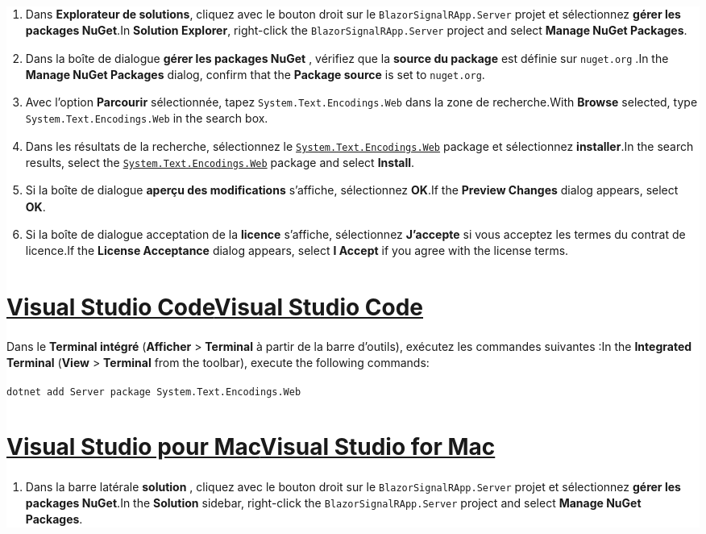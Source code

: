 1. <span data-ttu-id="732eb-185">Dans **Explorateur de solutions**, cliquez avec le bouton droit sur le `BlazorSignalRApp.Server` projet et sélectionnez **gérer les packages NuGet**.</span><span class="sxs-lookup"><span data-stu-id="732eb-185">In **Solution Explorer**, right-click the `BlazorSignalRApp.Server` project and select **Manage NuGet Packages**.</span></span>

1. <span data-ttu-id="732eb-186">Dans la boîte de dialogue **gérer les packages NuGet** , vérifiez que la **source du package** est définie sur `nuget.org` .</span><span class="sxs-lookup"><span data-stu-id="732eb-186">In the **Manage NuGet Packages** dialog, confirm that the **Package source** is set to `nuget.org`.</span></span>

1. <span data-ttu-id="732eb-187">Avec l’option **Parcourir** sélectionnée, tapez `System.Text.Encodings.Web` dans la zone de recherche.</span><span class="sxs-lookup"><span data-stu-id="732eb-187">With **Browse** selected, type `System.Text.Encodings.Web` in the search box.</span></span>

1. <span data-ttu-id="732eb-188">Dans les résultats de la recherche, sélectionnez le [`System.Text.Encodings.Web`](https://www.nuget.org/packages/System.Text.Encodings.Web) package et sélectionnez **installer**.</span><span class="sxs-lookup"><span data-stu-id="732eb-188">In the search results, select the [`System.Text.Encodings.Web`](https://www.nuget.org/packages/System.Text.Encodings.Web) package and select **Install**.</span></span>

1. <span data-ttu-id="732eb-189">Si la boîte de dialogue **aperçu des modifications** s’affiche, sélectionnez **OK**.</span><span class="sxs-lookup"><span data-stu-id="732eb-189">If the **Preview Changes** dialog appears, select **OK**.</span></span>

1. <span data-ttu-id="732eb-190">Si la boîte de dialogue acceptation de la **licence** s’affiche, sélectionnez **J’accepte** si vous acceptez les termes du contrat de licence.</span><span class="sxs-lookup"><span data-stu-id="732eb-190">If the **License Acceptance** dialog appears, select **I Accept** if you agree with the license terms.</span></span>

# <a name="visual-studio-code"></a>[<span data-ttu-id="732eb-191">Visual Studio Code</span><span class="sxs-lookup"><span data-stu-id="732eb-191">Visual Studio Code</span></span>](#tab/visual-studio-code/)

<span data-ttu-id="732eb-192">Dans le **Terminal intégré** (**Afficher** > **Terminal** à partir de la barre d’outils), exécutez les commandes suivantes :</span><span class="sxs-lookup"><span data-stu-id="732eb-192">In the **Integrated Terminal** (**View** > **Terminal** from the toolbar), execute the following commands:</span></span>

```dotnetcli
dotnet add Server package System.Text.Encodings.Web
```

# <a name="visual-studio-for-mac"></a>[<span data-ttu-id="732eb-193">Visual Studio pour Mac</span><span class="sxs-lookup"><span data-stu-id="732eb-193">Visual Studio for Mac</span></span>](#tab/visual-studio-mac)

1. <span data-ttu-id="732eb-194">Dans la barre latérale **solution** , cliquez avec le bouton droit sur le `BlazorSignalRApp.Server` projet et sélectionnez **gérer les packages NuGet**.</span><span class="sxs-lookup"><span data-stu-id="732eb-194">In the **Solution** sidebar, right-click the `BlazorSignalRApp.Server` project and select **Manage NuGet Packages**.</span></span>
